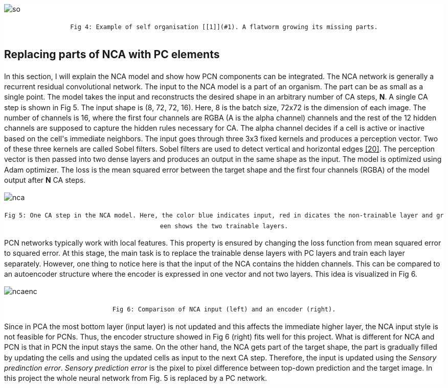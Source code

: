 ![so](https://user-images.githubusercontent.com/23030464/136208849-3f769634-f860-4993-af27-e87a2f202df9.gif)
<br>
<div align='center'> 

    Fig 4: Example of self organisation [[1]](#1). A flatworm growing its missing parts.
</div>



## Replacing parts of NCA with PC elements
In this section, I will explain the NCA model and show how PCN components can be integrated. The NCA network is generally a recurrent residual convolutional network. The input to the NCA model is a part of an organism. The part can be as small as a single point. The model takes the input and reconstructs the desired shape in an arbitrary number of CA steps, **N**. A single CA step is shown in Fig 5. The input shape is (8, 72, 72, 16). Here, 8 is the batch size, 72x72 is the dimension of each image. The number of channels is 16, where the first four channels are RGBA (A is the alpha channel) channels and the rest of the 12 hidden channels are supposed to capture the hidden rules necessary for CA. The alpha channel decides if a cell is active or inactive based on the cell's immediate neighbors. The input goes through three 3x3 fixed kernels and produces a perception vector. Two of these three kernels are called Sobel filters. Sobel filters are used to detect vertical and horizontal edges [[20]](#20). The perception vector is then passed into two dense layers and produces an output in the same shape as the input. The model is optimized using Adam optimizer. The loss is the mean squared error between the target shape and the first four channels (RGBA) of the model output after **N** CA steps. 

![nca](https://user-images.githubusercontent.com/23030464/136208913-2853607e-ce34-4484-b78c-fa5496c068fd.png)
<br>
<div align='center'> 

    Fig 5: One CA step in the NCA model. Here, the color blue indicates input, red in dicates the non-trainable layer and green shows the two trainable layers.
</div>

PCN networks typically work with local features. This property is ensured by changing the loss function from mean squared error to squared error.
At this stage, the main task is to replace the trainable dense layers with PC layers and train each layer separately. However, one thing to notice here is that the input of the NCA contains the hidden channels. This can be compared to an autoencoder structure where the encoder is expressed in one vector and not two layers. This idea is visualized in Fig 6.

![ncaenc](https://user-images.githubusercontent.com/23030464/136208963-a0b15d61-3d37-4c48-8c84-92d92524436b.PNG)
<br>
<div align='center'> 

    Fig 6: Comparison of NCA input (left) and an encoder (right).
</div>

Since in PCA the most bottom layer (input layer) is not updated and this affects the immediate higher layer, the NCA input style is not feasible for PCNs. Thus, the encoder structure showed in Fig 6 (right) fits well for this project. What is different for NCA and PCN is that in PCN the input stays the same. On the other hand, the NCA gets part of the target shape, the part is gradually filled by updating the cells and using the updated cells as input to the next CA step. Therefore, the input is updated using the *Sensory predinction error*. *Sensory prediction error* is the pixel to pixel difference between top-down prediction and the target image. In this project the whole neural network from Fig. 5 is replaced by a PC network.
